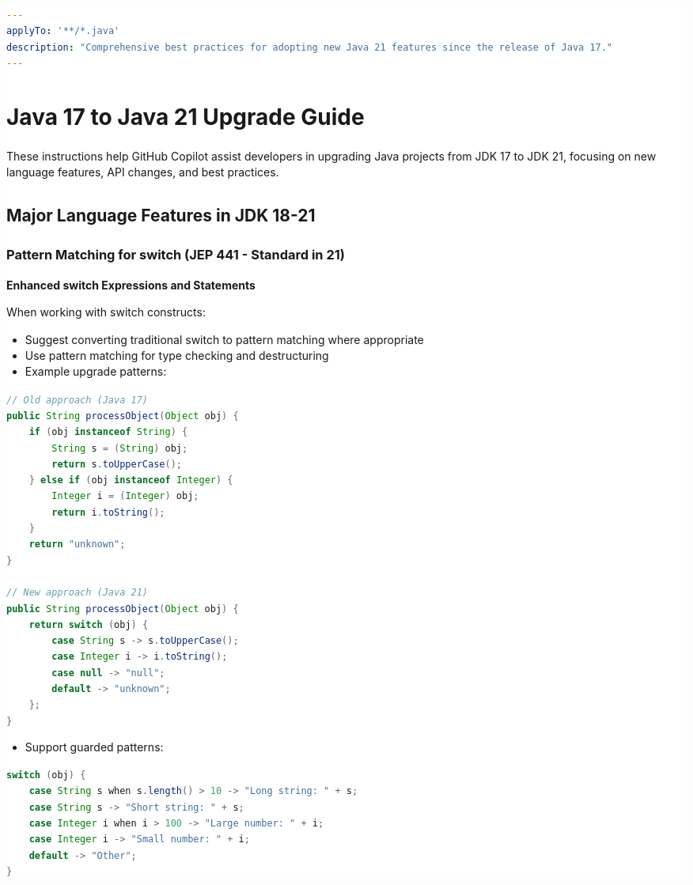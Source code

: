 ```yaml
---
applyTo: '**/*.java'
description: "Comprehensive best practices for adopting new Java 21 features since the release of Java 17."
---
```


# Java 17 to Java 21 Upgrade Guide

These instructions help GitHub Copilot assist developers in upgrading Java projects from JDK 17 to JDK 21, focusing on new language features, API changes, and best practices.

## Major Language Features in JDK 18-21

### Pattern Matching for switch (JEP 441 - Standard in 21)

**Enhanced switch Expressions and Statements**

When working with switch constructs:
- Suggest converting traditional switch to pattern matching where appropriate
- Use pattern matching for type checking and destructuring
- Example upgrade patterns:
```java
// Old approach (Java 17)
public String processObject(Object obj) {
    if (obj instanceof String) {
        String s = (String) obj;
        return s.toUpperCase();
    } else if (obj instanceof Integer) {
        Integer i = (Integer) obj;
        return i.toString();
    }
    return "unknown";
}

// New approach (Java 21)
public String processObject(Object obj) {
    return switch (obj) {
        case String s -> s.toUpperCase();
        case Integer i -> i.toString();
        case null -> "null";
        default -> "unknown";
    };
}
```

- Support guarded patterns:
```java
switch (obj) {
    case String s when s.length() > 10 -> "Long string: " + s;
    case String s -> "Short string: " + s;
    case Integer i when i > 100 -> "Large number: " + i;
    case Integer i -> "Small number: " + i;
    default -> "Other";
}
```
